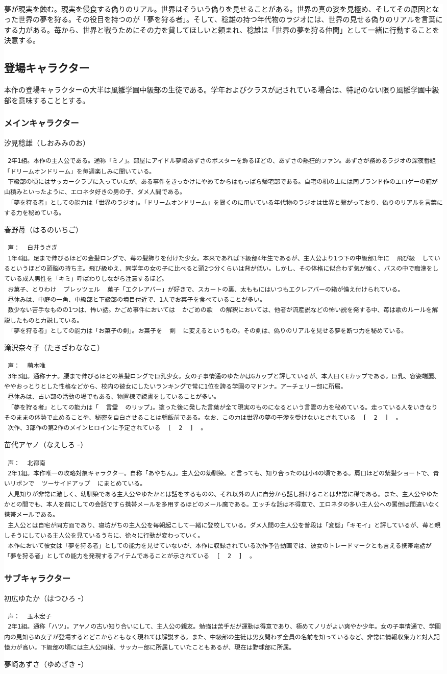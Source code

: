 夢が現実を蝕む。現実を侵食する偽りのリアル。世界はそういう偽りを見せることがある。世界の真の姿を見極め、そしてその原因となった世界の夢を狩る。その役目を持つのが「夢を狩る者」。そして、稔雄の持つ年代物のラジオには、世界の見せる偽りのリアルを言葉にする力がある。苺から、世界と戦うためにその力を貸してほしいと頼まれ、稔雄は「世界の夢を狩る仲間」として一緒に行動することを決意する。

##  登場キャラクター



本作の登場キャラクターの大半は風雛学園中級部の生徒である。学年およびクラスが記されている場合は、特記のない限り風雛学園中級部を意味することとする。

###  メインキャラクター



汐見稔雄（しおみみのお）

     2年1組。本作の主人公である。通称「ミノ」。部屋にアイドル夢崎あずさのポスターを飾るほどの、あずさの熱狂的ファン。あずさが務めるラジオの深夜番組「ドリームオンドリーム」を毎週楽しみに聞いている。 
     下級部の頃にはサッカークラブに入っていたが、ある事件をきっかけにやめてからはもっぱら帰宅部である。自宅の机の上には同ブランド作のエロゲーの箱が山積みといったように、エロネタ好きの男の子、ダメ人間である。 
     「夢を狩る者」としての能力は「世界のラジオ」。「ドリームオンドリーム」を聞くのに用いている年代物のラジオは世界と繋がっており、偽りのリアルを言葉にする力を秘めている。 
春野苺（はるのいちご）

     声：  白井うさぎ 
     1年4組。足まで伸びるほどの金髪ロングで、苺の髪飾りを付けた少女。本来であれば下級部4年生であるが、主人公より1つ下の中級部1年に  飛び級  しているというほどの頭脳の持ち主。飛び級ゆえ、同学年の女の子に比べると頭2つ分くらいは背が低い。しかし、その体格に似合わず気が強く、バスの中で痴漢をしている成人男性を「キミ」呼ばわりしながら注意するほど。 
     お菓子、とりわけ  プレッツェル  菓子「エクレアバー」が好きで、スカートの裏、太ももにはいつもエクレアバーの箱が備え付けられている。 
     昼休みは、中庭の一角、中級部と下級部の境目付近で、1人でお菓子を食べていることが多い。 
     数少ない苦手なものの1つは、怖い話。かごめ事件においては  かごめの歌  の解釈においては、他者が流産説などの怖い説を発する中、苺は歌のルールを解説したものと力説している。 
     「夢を狩る者」としての能力は「お菓子の剣」。お菓子を  剣  に変えるというもの。その剣は、偽りのリアルを見せる夢を断つ力を秘めている。 
滝沢奈々子（たきざわななこ）

     声：  萌木唯 
     3年3組。通称ナナ。腰まで伸びるほどの茶髪ロングで巨乳少女。女の子事情通のゆたかはGカップと評しているが、本人曰くEカップである。巨乳、容姿端麗、ややおっとりとした性格などから、校内の彼女にしたいランキングで常に1位を誇る学園のマドンナ。アーチェリー部に所属。 
     昼休みは、占い部の活動の場でもある、物置棟で読書をしていることが多い。 
     「夢を狩る者」としての能力は「  言霊  のリップ」。塗った後に発した言葉が全て現実のものになるという言霊の力を秘めている。走っている人をいきなりそのままの体勢で止めることや、秘密を自白させることは朝飯前である。なお、この力は世界の夢の干渉を受けないとされている  [  2  ]  。 
     次作、3部作の第2作のメインヒロインに予定されている  [  2  ]  。 
苗代アヤノ（なえしろ -）

     声：  北都南 
     2年1組。本作唯一の攻略対象キャラクター。自称「あやちん」。主人公の幼馴染。と言っても、知り合ったのは小4の頃である。肩口ほどの紫髪ショートで、青いリボンで  ツーサイドアップ  にまとめている。 
     人見知りが非常に激しく、幼馴染である主人公やゆたかとは話をするものの、それ以外の人に自分から話し掛けることは非常に稀である。また、主人公やゆたかとの間でも、本人を前にしての会話ですら携帯メールを多用するほどのメール魔である。エッチな話は不得意で、エロネタの多い主人公への罵倒は間違いなく携帯メールである。 
     主人公とは自宅が同方面であり、寝坊がちの主人公を毎朝起こして一緒に登校している。ダメ人間の主人公を普段は「変態」「キモイ」と評しているが、苺と親しそうにしている主人公を見ているうちに、徐々に行動が変わっていく。 
     本作において彼女は「夢を狩る者」としての能力を見せていないが、本作に収録されている次作予告動画では、彼女のトレードマークとも言える携帯電話が「夢を狩る者」としての能力を発現するアイテムであることが示されている  [  2  ]  。 

###  サブキャラクター



初広ゆたか（はつひろ -）

     声：  玉木宏子 
     2年1組。通称「ハツ」。アヤノの古い知り合いにして、主人公の親友。勉強は苦手だが運動は得意であり、極めてノリがよい爽やか少年。女の子事情通で、学園内の見知らぬ女子が登場するとどこからともなく現れては解説する。また、中級部の生徒は男女問わず全員の名前を知っているなど、非常に情報収集力と対人記憶力が高い。下級部の頃には主人公同様、サッカー部に所属していたこともあるが、現在は野球部に所属。 
夢崎あずさ（ゆめざき -）
